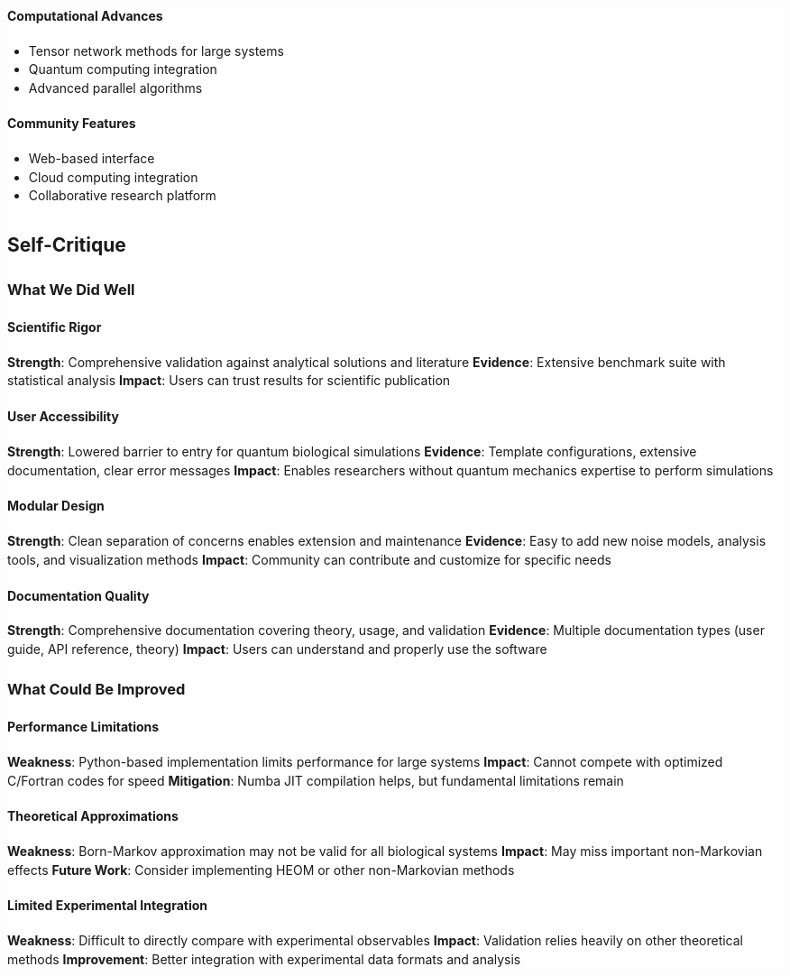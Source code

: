 #### Computational Advances
- Tensor network methods for large systems
- Quantum computing integration
- Advanced parallel algorithms

#### Community Features
- Web-based interface
- Cloud computing integration
- Collaborative research platform

## Self-Critique

### What We Did Well

#### Scientific Rigor
**Strength**: Comprehensive validation against analytical solutions and literature
**Evidence**: Extensive benchmark suite with statistical analysis
**Impact**: Users can trust results for scientific publication

#### User Accessibility
**Strength**: Lowered barrier to entry for quantum biological simulations
**Evidence**: Template configurations, extensive documentation, clear error messages
**Impact**: Enables researchers without quantum mechanics expertise to perform simulations

#### Modular Design
**Strength**: Clean separation of concerns enables extension and maintenance
**Evidence**: Easy to add new noise models, analysis tools, and visualization methods
**Impact**: Community can contribute and customize for specific needs

#### Documentation Quality
**Strength**: Comprehensive documentation covering theory, usage, and validation
**Evidence**: Multiple documentation types (user guide, API reference, theory)
**Impact**: Users can understand and properly use the software

### What Could Be Improved

#### Performance Limitations
**Weakness**: Python-based implementation limits performance for large systems
**Impact**: Cannot compete with optimized C/Fortran codes for speed
**Mitigation**: Numba JIT compilation helps, but fundamental limitations remain

#### Theoretical Approximations
**Weakness**: Born-Markov approximation may not be valid for all biological systems
**Impact**: May miss important non-Markovian effects
**Future Work**: Consider implementing HEOM or other non-Markovian methods

#### Limited Experimental Integration
**Weakness**: Difficult to directly compare with experimental observables
**Impact**: Validation relies heavily on other theoretical methods
**Improvement**: Better integration with experimental data formats and analysis
